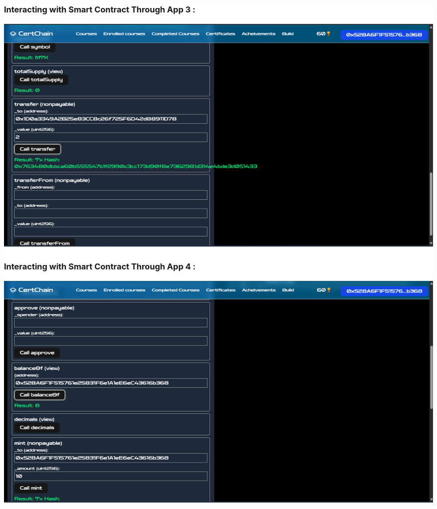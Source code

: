 ### Interacting with Smart Contract Through App 3 :
![Interacting with Smart Contract Through App 3](https://github.com/divy-arun-mav/CertChain/raw/main/client/public/images/interacting%20with%20smart%20contract%20through%20app%203.png)

### Interacting with Smart Contract Through App 4 :
![Interacting with Smart Contract Through App 4](https://github.com/divy-arun-mav/CertChain/raw/main/client/public/images/interacting%20with%20smart%20contract%20through%20app%204.png)
